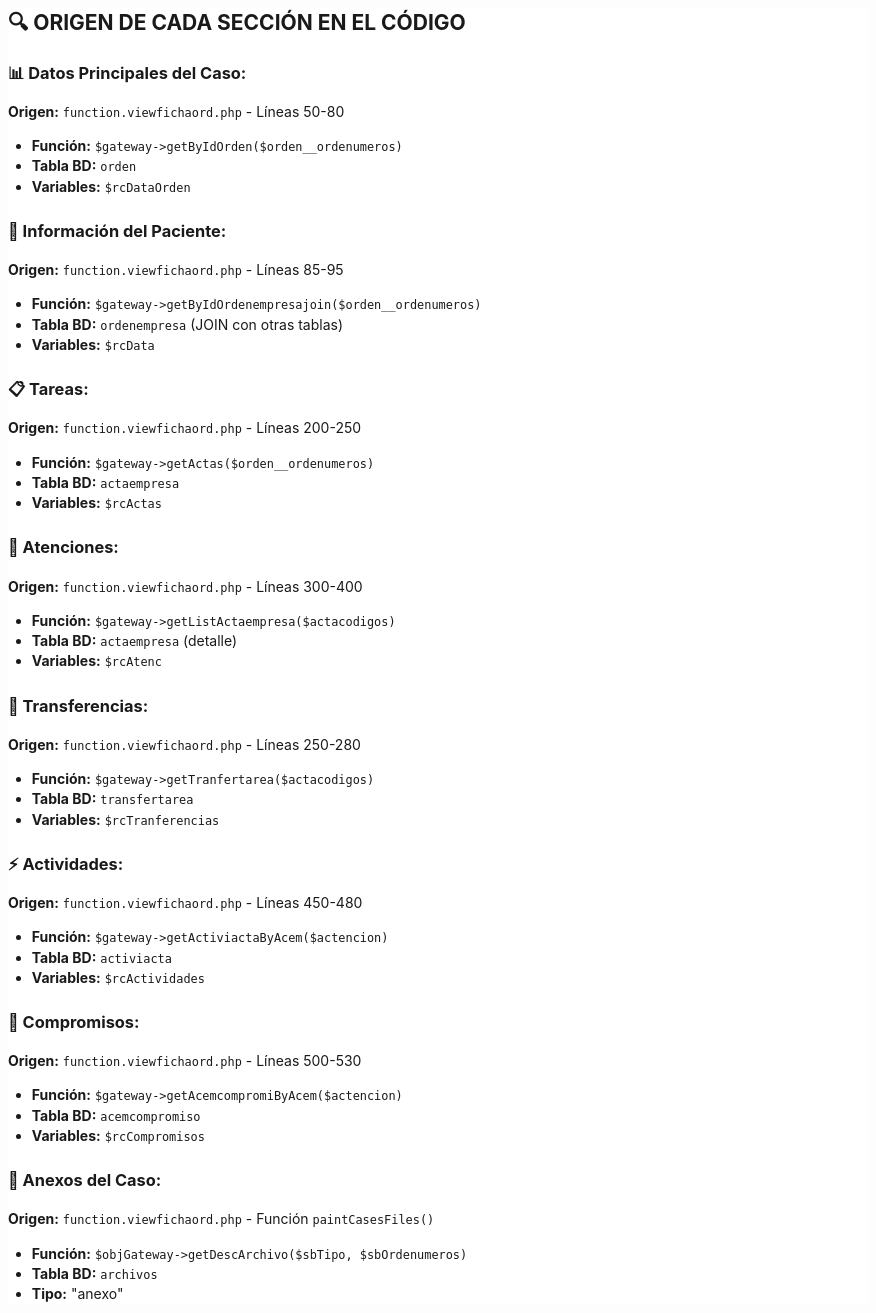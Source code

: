 
## 🔍 **ORIGEN DE CADA SECCIÓN EN EL CÓDIGO**

### **📊 Datos Principales del Caso:**
**Origen:** `function.viewfichaord.php` - Líneas 50-80
- **Función:** `$gateway->getByIdOrden($orden__ordenumeros)`
- **Tabla BD:** `orden`
- **Variables:** `$rcDataOrden`

### **👤 Información del Paciente:**
**Origen:** `function.viewfichaord.php` - Líneas 85-95
- **Función:** `$gateway->getByIdOrdenempresajoin($orden__ordenumeros)`
- **Tabla BD:** `ordenempresa` (JOIN con otras tablas)
- **Variables:** `$rcData`

### **📋 Tareas:**
**Origen:** `function.viewfichaord.php` - Líneas 200-250
- **Función:** `$gateway->getActas($orden__ordenumeros)`
- **Tabla BD:** `actaempresa`
- **Variables:** `$rcActas`

### **👥 Atenciones:**
**Origen:** `function.viewfichaord.php` - Líneas 300-400
- **Función:** `$gateway->getListActaempresa($actacodigos)`
- **Tabla BD:** `actaempresa` (detalle)
- **Variables:** `$rcAtenc`

### **🔄 Transferencias:**
**Origen:** `function.viewfichaord.php` - Líneas 250-280
- **Función:** `$gateway->getTranfertarea($actacodigos)`
- **Tabla BD:** `transfertarea`
- **Variables:** `$rcTranferencias`

### **⚡ Actividades:**
**Origen:** `function.viewfichaord.php` - Líneas 450-480
- **Función:** `$gateway->getActiviactaByAcem($actencion)`
- **Tabla BD:** `activiacta`
- **Variables:** `$rcActividades`

### **🤝 Compromisos:**
**Origen:** `function.viewfichaord.php` - Líneas 500-530
- **Función:** `$gateway->getAcemcompromiByAcem($actencion)`
- **Tabla BD:** `acemcompromiso`
- **Variables:** `$rcCompromisos`

### **📎 Anexos del Caso:**
**Origen:** `function.viewfichaord.php` - Función `paintCasesFiles()`
- **Función:** `$objGateway->getDescArchivo($sbTipo, $sbOrdenumeros)`
- **Tabla BD:** `archivos`
- **Tipo:** "anexo"
